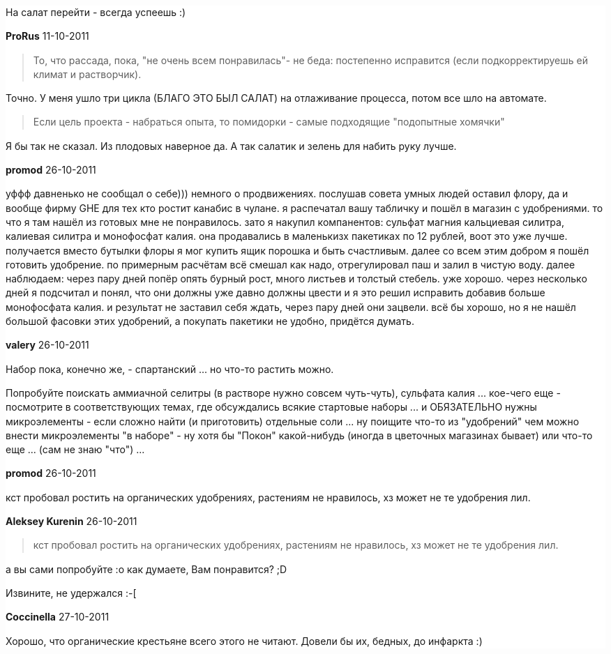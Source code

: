 На салат перейти - всегда успеешь :)


**ProRus** 11-10-2011

> То, что рассада, пока, "не очень всем понравилась"- не беда: постепенно исправится (если подкорректируешь ей климат и растворчик).

Точно. У меня ушло три цикла (БЛАГО ЭТО БЫЛ САЛАТ) на отлаживание процесса, потом все шло на автомате.

> Если цель проекта - набраться опыта, то помидорки - самые подходящие "подопытные хомячки"

 

Я бы так не сказал. Из плодовых наверное да. А так салатик и зелень для набить руку лучше. 


**promod** 26-10-2011

уффф давненько не сообщал о себе))) немного о продвижениях. послушав совета умных людей оставил флору, да и вообще фирму GHE для тех кто ростит канабис в чулане. я распечатал вашу табличку и пошёл в магазин с удобрениями. то что я там нашёл из готовых мне не понравилось. зато я накупил компанентов: сульфат магния кальциевая силитра, калиевая силитра и монофосфат калия. она продавались в маленькизх пакетиках по 12 рублей, воот это уже лучше. получается вместо бутылки флоры я мог купить ящик порошка и быть счастливым. далее со всем этим добром я пошёл готовить удобрение. по примерным расчётам всё смешал как надо, отрегулировал паш и залил в чистую воду. далее наблюдаем: через пару дней попёр опять бурный рост, много листьев и толстый стебель. уже хорошо. через несколько дней я подсчитал и понял, что они должны уже давно должны цвести и я это решил исправить добавив больше монофосфата калия. и результат не заставил себя ждать, через пару дней они зацвели. всё бы хорошо, но я не нашёл большой фасовки этих удобрений, а покупать пакетики не удобно, придётся думать.


**valery** 26-10-2011

Набор пока, конечно же, - спартанский ... но что-то растить можно. 

Попробуйте поискать аммиачной селитры (в растворе нужно совсем чуть-чуть), сульфата калия ... кое-чего еще - посмотрите в соответствующих темах, где обсуждались всякие стартовые наборы ... и ОБЯЗАТЕЛЬНО нужны микроэлементы - если сложно найти (и приготовить) отдельные соли ... ну поищите что-то из "удобрений" чем можно внести микроэлементы "в наборе" - ну хотя бы "Покон" какой-нибудь (иногда в цветочных магазинах бывает) или что-то еще ... (сам не знаю "что") ...


**promod** 26-10-2011

кст пробовал ростить на органических удобрениях, растениям не нравилось, хз может не те удобрения лил.


**Aleksey Kurenin** 26-10-2011

> кст пробовал ростить на органических удобрениях, растениям не нравилось, хз может не те удобрения лил.

а вы сами попробуйте :o как думаете, Вам понравится? ;D

Извините, не удержался :-[


**Coccinella** 27-10-2011

Хорошо, что органические крестьяне всего этого не читают. Довели бы их, бедных, до инфаркта :)
